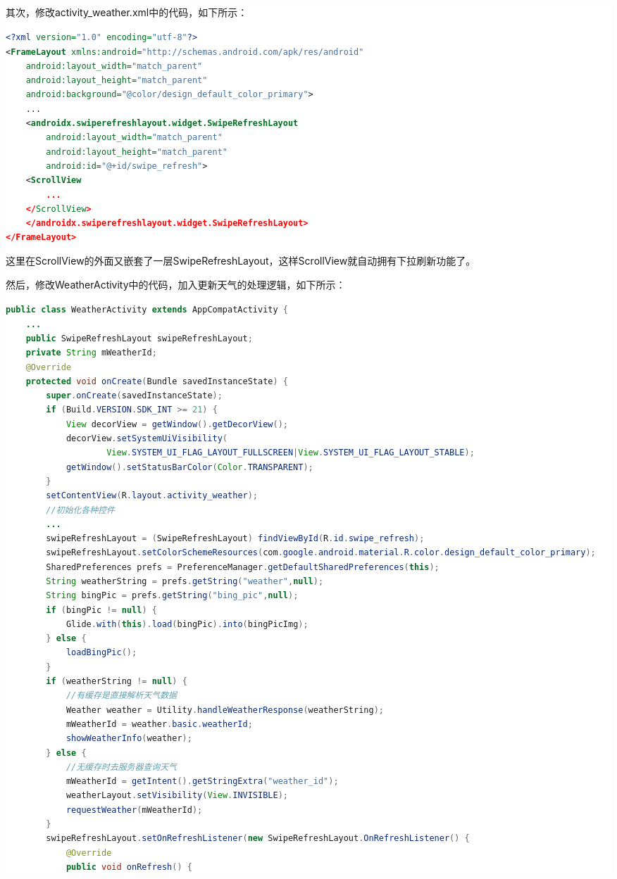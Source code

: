 其次，修改activity_weather.xml中的代码，如下所示：

```xml
<?xml version="1.0" encoding="utf-8"?>
<FrameLayout xmlns:android="http://schemas.android.com/apk/res/android"
    android:layout_width="match_parent"
    android:layout_height="match_parent"
    android:background="@color/design_default_color_primary">
    ...
    <androidx.swiperefreshlayout.widget.SwipeRefreshLayout
        android:layout_width="match_parent"
        android:layout_height="match_parent"
        android:id="@+id/swipe_refresh">
    <ScrollView
        ...
    </ScrollView>
    </androidx.swiperefreshlayout.widget.SwipeRefreshLayout>
</FrameLayout>
```

这里在ScrollView的外面又嵌套了一层SwipeRefreshLayout，这样ScrollView就自动拥有下拉刷新功能了。

然后，修改WeatherActivity中的代码，加入更新天气的处理逻辑，如下所示：

```java
public class WeatherActivity extends AppCompatActivity {
    ...
    public SwipeRefreshLayout swipeRefreshLayout;
    private String mWeatherId;
    @Override
    protected void onCreate(Bundle savedInstanceState) {
        super.onCreate(savedInstanceState);
        if (Build.VERSION.SDK_INT >= 21) {
            View decorView = getWindow().getDecorView();
            decorView.setSystemUiVisibility(
                    View.SYSTEM_UI_FLAG_LAYOUT_FULLSCREEN|View.SYSTEM_UI_FLAG_LAYOUT_STABLE);
            getWindow().setStatusBarColor(Color.TRANSPARENT);
        }
        setContentView(R.layout.activity_weather);
        //初始化各种控件
        ...
        swipeRefreshLayout = (SwipeRefreshLayout) findViewById(R.id.swipe_refresh);
        swipeRefreshLayout.setColorSchemeResources(com.google.android.material.R.color.design_default_color_primary);
        SharedPreferences prefs = PreferenceManager.getDefaultSharedPreferences(this);
        String weatherString = prefs.getString("weather",null);
        String bingPic = prefs.getString("bing_pic",null);
        if (bingPic != null) {
            Glide.with(this).load(bingPic).into(bingPicImg);
        } else {
            loadBingPic();
        }
        if (weatherString != null) {
            //有缓存是直接解析天气数据
            Weather weather = Utility.handleWeatherResponse(weatherString);
            mWeatherId = weather.basic.weatherId;
            showWeatherInfo(weather);
        } else {
            //无缓存时去服务器查询天气
            mWeatherId = getIntent().getStringExtra("weather_id");
            weatherLayout.setVisibility(View.INVISIBLE);
            requestWeather(mWeatherId);
        }
        swipeRefreshLayout.setOnRefreshListener(new SwipeRefreshLayout.OnRefreshListener() {
            @Override
            public void onRefresh() {
```